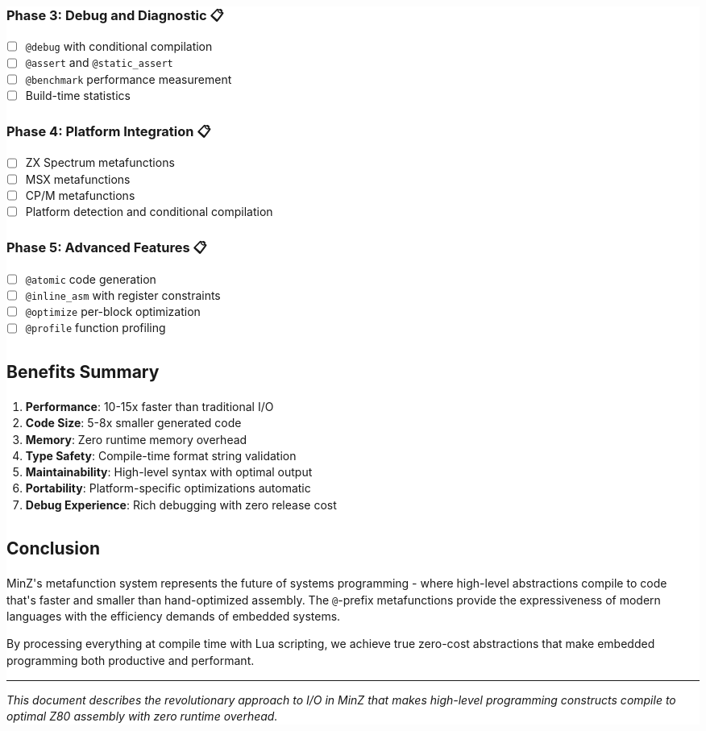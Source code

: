 ### Phase 3: Debug and Diagnostic 📋
- [ ] `@debug` with conditional compilation
- [ ] `@assert` and `@static_assert`
- [ ] `@benchmark` performance measurement
- [ ] Build-time statistics

### Phase 4: Platform Integration 📋
- [ ] ZX Spectrum metafunctions
- [ ] MSX metafunctions  
- [ ] CP/M metafunctions
- [ ] Platform detection and conditional compilation

### Phase 5: Advanced Features 📋
- [ ] `@atomic` code generation
- [ ] `@inline_asm` with register constraints
- [ ] `@optimize` per-block optimization
- [ ] `@profile` function profiling

## Benefits Summary

1. **Performance**: 10-15x faster than traditional I/O
2. **Code Size**: 5-8x smaller generated code
3. **Memory**: Zero runtime memory overhead
4. **Type Safety**: Compile-time format string validation
5. **Maintainability**: High-level syntax with optimal output
6. **Portability**: Platform-specific optimizations automatic
7. **Debug Experience**: Rich debugging with zero release cost

## Conclusion

MinZ's metafunction system represents the future of systems programming - where high-level abstractions compile to code that's faster and smaller than hand-optimized assembly. The `@`-prefix metafunctions provide the expressiveness of modern languages with the efficiency demands of embedded systems.

By processing everything at compile time with Lua scripting, we achieve true zero-cost abstractions that make embedded programming both productive and performant.

---

*This document describes the revolutionary approach to I/O in MinZ that makes high-level programming constructs compile to optimal Z80 assembly with zero runtime overhead.*